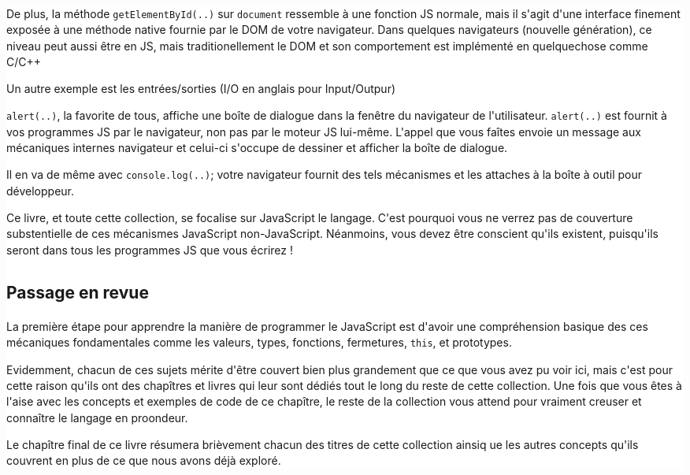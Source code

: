 De plus, la méthode `getElementById(..)` sur `document` ressemble à une fonction JS normale, mais il s'agit d'une interface finement exposée à une méthode native fournie par le DOM de votre navigateur. Dans quelques navigateurs (nouvelle génération), ce niveau peut aussi être en JS, mais traditionellement le DOM et son comportement est implémenté en quelquechose comme C/C++

Un autre exemple est les entrées/sorties (I/O en anglais pour Input/Outpur)

`alert(..)`, la favorite de tous, affiche une boîte de dialogue dans la fenêtre du navigateur de l'utilisateur. `alert(..)` est fournit à vos programmes JS par le navigateur, non pas par le moteur JS lui-même. L'appel que vous faîtes envoie un message aux mécaniques internes navigateur et celui-ci s'occupe de dessiner et afficher la boîte de dialogue.

Il en va de même avec `console.log(..)`; votre navigateur fournit des tels mécanismes et les attaches à la boîte à outil pour développeur.

Ce livre, et toute cette collection, se focalise sur JavaScript le langage. C'est pourquoi vous ne verrez pas de couverture substentielle de ces mécanismes JavaScript non-JavaScript. Néanmoins, vous devez être conscient qu'ils existent, puisqu'ils seront dans tous les programmes JS que vous écrirez !

## Passage en revue

La première étape pour apprendre la manière de programmer le JavaScript est d'avoir une compréhension basique des ces mécaniques fondamentales comme les valeurs, types, fonctions, fermetures, `this`, et prototypes.

Evidemment, chacun de ces sujets mérite d'être couvert bien plus grandement que ce que vous avez pu voir ici, mais c'est pour cette raison qu'ils ont des chapîtres et livres qui leur sont dédiés tout le long du reste de cette collection. Une fois que vous êtes à l'aise avec les concepts et exemples de code de ce chapître, le reste de la collection vous attend pour vraiment creuser et connaître le langage en proondeur.

Le chapître final de ce livre résumera brièvement chacun des titres de cette collection ainsiq ue les autres concepts qu'ils couvrent en plus de ce que nous avons déjà exploré.
